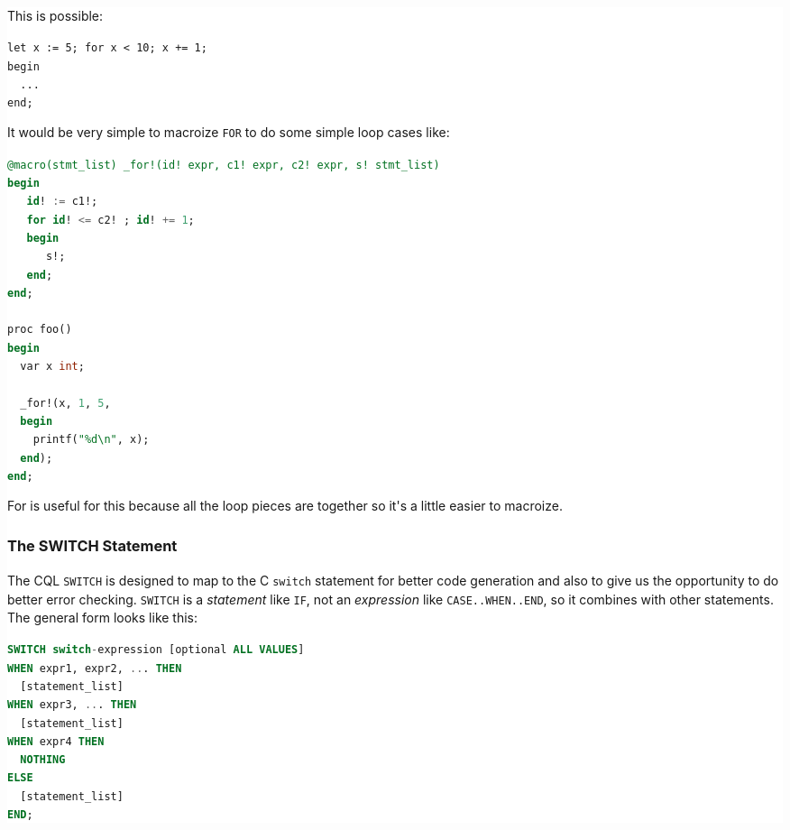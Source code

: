 This is possible:

```
let x := 5; for x < 10; x += 1;
begin
  ...
end;
```
It would be very simple to macroize `FOR` to do some simple loop cases like:

```sql
@macro(stmt_list) _for!(id! expr, c1! expr, c2! expr, s! stmt_list)
begin
   id! := c1!;
   for id! <= c2! ; id! += 1;
   begin
      s!;
   end;
end;

proc foo()
begin
  var x int;

  _for!(x, 1, 5,
  begin
    printf("%d\n", x);
  end);
end;
```

For is useful for this because all the loop pieces are together so it's a little easier to macroize.


### The SWITCH Statement

 The CQL `SWITCH` is designed to map to the C `switch` statement for better code
 generation and also to give us the opportunity to do better error checking.
 `SWITCH` is a *statement* like `IF`, not an *expression* like
 `CASE..WHEN..END`, so it combines with other statements. The general form looks
 like this:

```sql
SWITCH switch-expression [optional ALL VALUES]
WHEN expr1, expr2, ... THEN
  [statement_list]
WHEN expr3, ... THEN
  [statement_list]
WHEN expr4 THEN
  NOTHING
ELSE
  [statement_list]
END;
```
